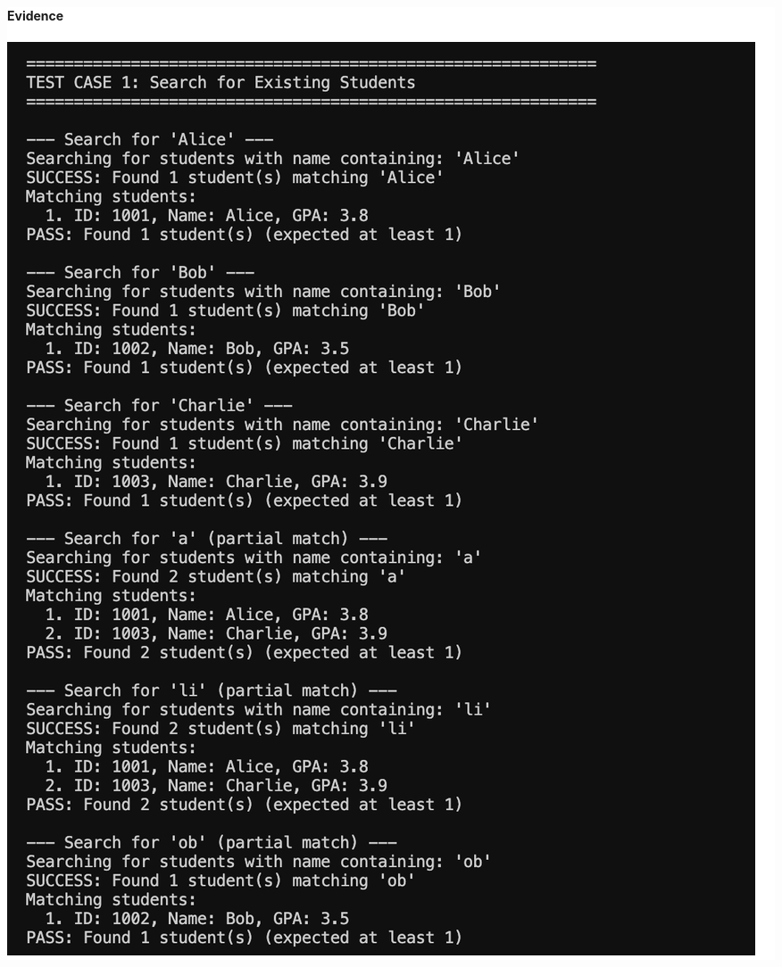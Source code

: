 #### Evidence

![Task 03 - Search Functionality](../Lab%2007/Lab%2007%20-%20Ali%20Hamza/Screenshots/Task%2003%20-%2000.png)
